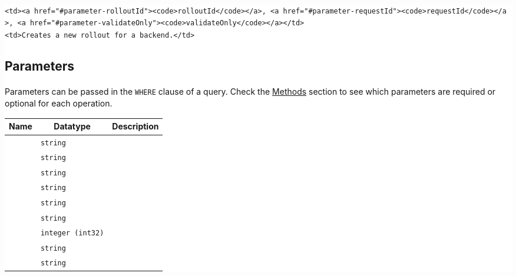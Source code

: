     <td><a href="#parameter-rolloutId"><code>rolloutId</code></a>, <a href="#parameter-requestId"><code>requestId</code></a>, <a href="#parameter-validateOnly"><code>validateOnly</code></a></td>
    <td>Creates a new rollout for a backend.</td>
</tr>
</tbody>
</table>

## Parameters

Parameters can be passed in the `WHERE` clause of a query. Check the [Methods](#methods) section to see which parameters are required or optional for each operation.

<table>
<thead>
    <tr>
    <th>Name</th>
    <th>Datatype</th>
    <th>Description</th>
    </tr>
</thead>
<tbody>
<tr id="parameter-backendsId">
    <td><CopyableCode code="backendsId" /></td>
    <td><code>string</code></td>
    <td></td>
</tr>
<tr id="parameter-locationsId">
    <td><CopyableCode code="locationsId" /></td>
    <td><code>string</code></td>
    <td></td>
</tr>
<tr id="parameter-projectsId">
    <td><CopyableCode code="projectsId" /></td>
    <td><code>string</code></td>
    <td></td>
</tr>
<tr id="parameter-rolloutsId">
    <td><CopyableCode code="rolloutsId" /></td>
    <td><code>string</code></td>
    <td></td>
</tr>
<tr id="parameter-filter">
    <td><CopyableCode code="filter" /></td>
    <td><code>string</code></td>
    <td></td>
</tr>
<tr id="parameter-orderBy">
    <td><CopyableCode code="orderBy" /></td>
    <td><code>string</code></td>
    <td></td>
</tr>
<tr id="parameter-pageSize">
    <td><CopyableCode code="pageSize" /></td>
    <td><code>integer (int32)</code></td>
    <td></td>
</tr>
<tr id="parameter-pageToken">
    <td><CopyableCode code="pageToken" /></td>
    <td><code>string</code></td>
    <td></td>
</tr>
<tr id="parameter-requestId">
    <td><CopyableCode code="requestId" /></td>
    <td><code>string</code></td>